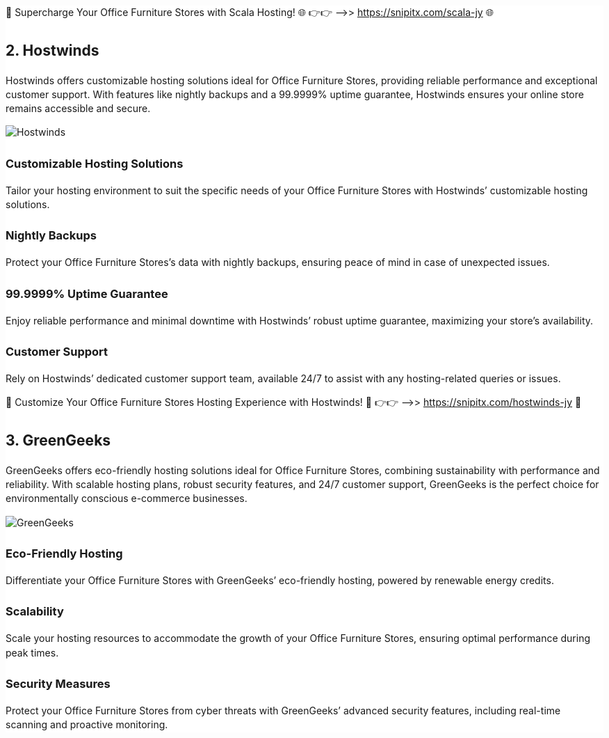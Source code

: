 🚀 Supercharge Your Office Furniture Stores with Scala Hosting! 🌐
👉👉 -->> https://snipitx.com/scala-jy 🌐

## 2. Hostwinds

Hostwinds offers customizable hosting solutions ideal for Office Furniture Stores, providing reliable performance and exceptional customer support. With features like nightly backups and a 99.9999% uptime guarantee, Hostwinds ensures your online store remains accessible and secure.

![Hostwinds](https://i.imgur.com/53aSNXx.jpeg "Hostwinds Hosting")

### Customizable Hosting Solutions
Tailor your hosting environment to suit the specific needs of your Office Furniture Stores with Hostwinds’ customizable hosting solutions.

### Nightly Backups
Protect your Office Furniture Stores’s data with nightly backups, ensuring peace of mind in case of unexpected issues.

### 99.9999% Uptime Guarantee
Enjoy reliable performance and minimal downtime with Hostwinds’ robust uptime guarantee, maximizing your store’s availability.

### Customer Support
Rely on Hostwinds’ dedicated customer support team, available 24/7 to assist with any hosting-related queries or issues.

🌟 Customize Your Office Furniture Stores Hosting Experience with Hostwinds! 🚀
👉👉 -->> https://snipitx.com/hostwinds-jy 🚀


## 3. GreenGeeks

GreenGeeks offers eco-friendly hosting solutions ideal for Office Furniture Stores, combining sustainability with performance and reliability. With scalable hosting plans, robust security features, and 24/7 customer support, GreenGeeks is the perfect choice for environmentally conscious e-commerce businesses.

![GreenGeeks](https://i.imgur.com/eEwuntu.jpg "GreenGeeks Hosting")

### Eco-Friendly Hosting
Differentiate your Office Furniture Stores with GreenGeeks’ eco-friendly hosting, powered by renewable energy credits.

### Scalability
Scale your hosting resources to accommodate the growth of your Office Furniture Stores, ensuring optimal performance during peak times.

### Security Measures
Protect your Office Furniture Stores from cyber threats with GreenGeeks’ advanced security features, including real-time scanning and proactive monitoring.

